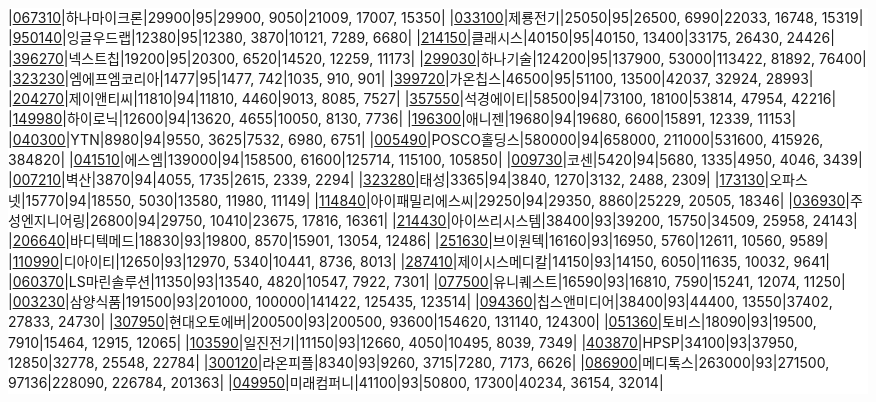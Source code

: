 |[067310](https://finance.daum.net/quotes/A067310)|하나마이크론|29900|95|29900, 9050|21009, 17007, 15350|
|[033100](https://finance.daum.net/quotes/A033100)|제룡전기|25050|95|26500, 6990|22033, 16748, 15319|
|[950140](https://finance.daum.net/quotes/A950140)|잉글우드랩|12380|95|12380, 3870|10121, 7289, 6680|
|[214150](https://finance.daum.net/quotes/A214150)|클래시스|40150|95|40150, 13400|33175, 26430, 24426|
|[396270](https://finance.daum.net/quotes/A396270)|넥스트칩|19200|95|20300, 6520|14520, 12259, 11173|
|[299030](https://finance.daum.net/quotes/A299030)|하나기술|124200|95|137900, 53000|113422, 81892, 76400|
|[323230](https://finance.daum.net/quotes/A323230)|엠에프엠코리아|1477|95|1477, 742|1035, 910, 901|
|[399720](https://finance.daum.net/quotes/A399720)|가온칩스|46500|95|51100, 13500|42037, 32924, 28993|
|[204270](https://finance.daum.net/quotes/A204270)|제이앤티씨|11810|94|11810, 4460|9013, 8085, 7527|
|[357550](https://finance.daum.net/quotes/A357550)|석경에이티|58500|94|73100, 18100|53814, 47954, 42216|
|[149980](https://finance.daum.net/quotes/A149980)|하이로닉|12600|94|13620, 4655|10050, 8130, 7736|
|[196300](https://finance.daum.net/quotes/A196300)|애니젠|19680|94|19680, 6600|15891, 12339, 11153|
|[040300](https://finance.daum.net/quotes/A040300)|YTN|8980|94|9550, 3625|7532, 6980, 6751|
|[005490](https://finance.daum.net/quotes/A005490)|POSCO홀딩스|580000|94|658000, 211000|531600, 415926, 384820|
|[041510](https://finance.daum.net/quotes/A041510)|에스엠|139000|94|158500, 61600|125714, 115100, 105850|
|[009730](https://finance.daum.net/quotes/A009730)|코센|5420|94|5680, 1335|4950, 4046, 3439|
|[007210](https://finance.daum.net/quotes/A007210)|벽산|3870|94|4055, 1735|2615, 2339, 2294|
|[323280](https://finance.daum.net/quotes/A323280)|태성|3365|94|3840, 1270|3132, 2488, 2309|
|[173130](https://finance.daum.net/quotes/A173130)|오파스넷|15770|94|18550, 5030|13580, 11980, 11149|
|[114840](https://finance.daum.net/quotes/A114840)|아이패밀리에스씨|29250|94|29350, 8860|25229, 20505, 18346|
|[036930](https://finance.daum.net/quotes/A036930)|주성엔지니어링|26800|94|29750, 10410|23675, 17816, 16361|
|[214430](https://finance.daum.net/quotes/A214430)|아이쓰리시스템|38400|93|39200, 15750|34509, 25958, 24143|
|[206640](https://finance.daum.net/quotes/A206640)|바디텍메드|18830|93|19800, 8570|15901, 13054, 12486|
|[251630](https://finance.daum.net/quotes/A251630)|브이원텍|16160|93|16950, 5760|12611, 10560, 9589|
|[110990](https://finance.daum.net/quotes/A110990)|디아이티|12650|93|12970, 5340|10441, 8736, 8013|
|[287410](https://finance.daum.net/quotes/A287410)|제이시스메디칼|14150|93|14150, 6050|11635, 10032, 9641|
|[060370](https://finance.daum.net/quotes/A060370)|LS마린솔루션|11350|93|13540, 4820|10547, 7922, 7301|
|[077500](https://finance.daum.net/quotes/A077500)|유니퀘스트|16590|93|16810, 7590|15241, 12074, 11250|
|[003230](https://finance.daum.net/quotes/A003230)|삼양식품|191500|93|201000, 100000|141422, 125435, 123514|
|[094360](https://finance.daum.net/quotes/A094360)|칩스앤미디어|38400|93|44400, 13550|37402, 27833, 24730|
|[307950](https://finance.daum.net/quotes/A307950)|현대오토에버|200500|93|200500, 93600|154620, 131140, 124300|
|[051360](https://finance.daum.net/quotes/A051360)|토비스|18090|93|19500, 7910|15464, 12915, 12065|
|[103590](https://finance.daum.net/quotes/A103590)|일진전기|11150|93|12660, 4050|10495, 8039, 7349|
|[403870](https://finance.daum.net/quotes/A403870)|HPSP|34100|93|37950, 12850|32778, 25548, 22784|
|[300120](https://finance.daum.net/quotes/A300120)|라온피플|8340|93|9260, 3715|7280, 7173, 6626|
|[086900](https://finance.daum.net/quotes/A086900)|메디톡스|263000|93|271500, 97136|228090, 226784, 201363|
|[049950](https://finance.daum.net/quotes/A049950)|미래컴퍼니|41100|93|50800, 17300|40234, 36154, 32014|